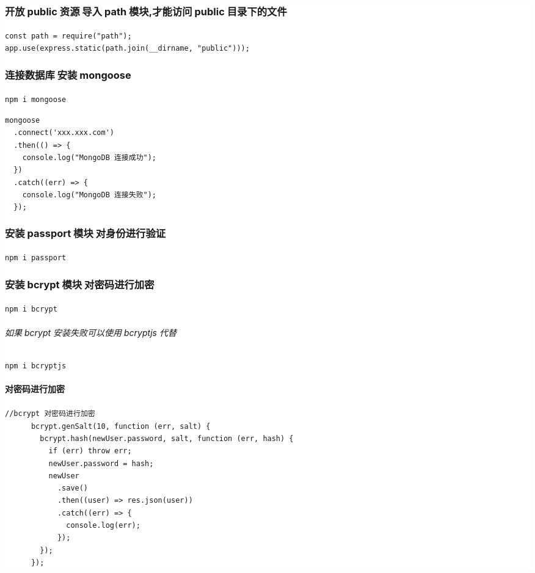 ### 开放 public 资源 导入 path 模块,才能访问 public 目录下的文件

```
const path = require("path");
app.use(express.static(path.join(__dirname, "public")));
```

### 连接数据库 安装 mongoose

```
npm i mongoose
```

```
mongoose
  .connect('xxx.xxx.com')
  .then(() => {
    console.log("MongoDB 连接成功");
  })
  .catch((err) => {
    console.log("MongoDB 连接失败");
  });
```

### 安装 passport 模块 对身份进行验证

```
npm i passport
```

### 安装 bcrypt 模块 对密码进行加密

```
npm i bcrypt
```

###### 如果 bcrypt 安装失败可以使用 bcryptjs 代替

```
npm i bcryptjs
```

#### 对密码进行加密

```
//bcrypt 对密码进行加密
      bcrypt.genSalt(10, function (err, salt) {
        bcrypt.hash(newUser.password, salt, function (err, hash) {
          if (err) throw err;
          newUser.password = hash;
          newUser
            .save()
            .then((user) => res.json(user))
            .catch((err) => {
              console.log(err);
            });
        });
      });
```
